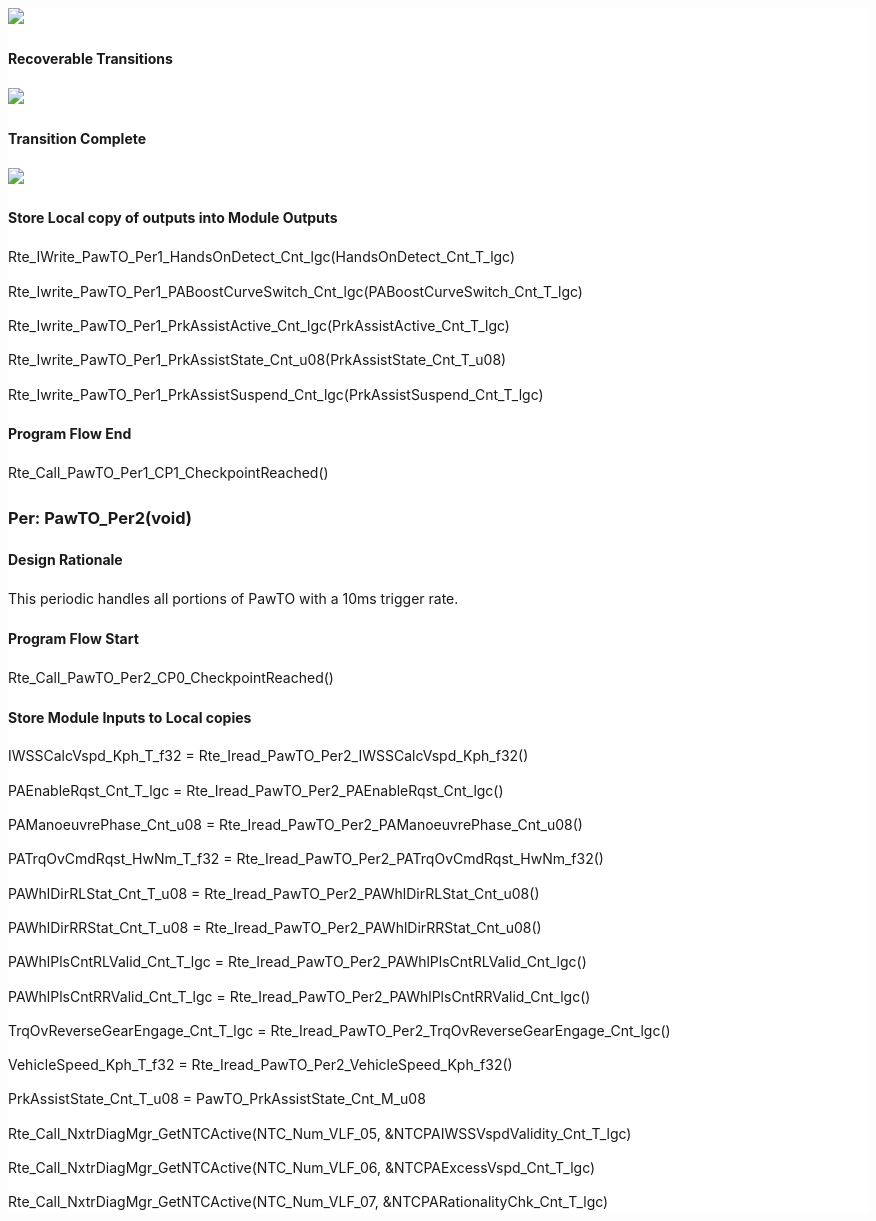 ![](ElectricPowerSteering_TMS570_CHRYSLER_LWR_website/docs/PAwTO/doc/mediax/media/image8.emf)

#### Recoverable Transitions

![](ElectricPowerSteering_TMS570_CHRYSLER_LWR_website/docs/PAwTO/doc/mediax/media/image9.emf)

#### Transition Complete

![](ElectricPowerSteering_TMS570_CHRYSLER_LWR_website/docs/PAwTO/doc/mediax/media/image10.wmf)

#### Store Local copy of outputs into Module Outputs

Rte_IWrite_PawTO_Per1_HandsOnDetect_Cnt_lgc(HandsOnDetect_Cnt_T_lgc)

Rte_Iwrite_PawTO_Per1_PABoostCurveSwitch_Cnt_lgc(PABoostCurveSwitch_Cnt_T_lgc)

Rte_Iwrite_PawTO_Per1_PrkAssistActive_Cnt_lgc(PrkAssistActive_Cnt_T_lgc)

Rte_Iwrite_PawTO_Per1_PrkAssistState_Cnt_u08(PrkAssistState_Cnt_T_u08)

Rte_Iwrite_PawTO_Per1_PrkAssistSuspend_Cnt_lgc(PrkAssistSuspend_Cnt_T_lgc)

#### Program Flow End

Rte_Call_PawTO_Per1_CP1_CheckpointReached()

###  Per: PawTO_Per2(void)

#### Design Rationale

This periodic handles all portions of PawTO with a 10ms trigger rate.

#### Program Flow Start

Rte_Call_PawTO_Per2_CP0_CheckpointReached()

#### Store Module Inputs to Local copies

IWSSCalcVspd_Kph_T_f32 = Rte_Iread_PawTO_Per2_IWSSCalcVspd_Kph_f32()

PAEnableRqst_Cnt_T_lgc = Rte_Iread_PawTO_Per2_PAEnableRqst_Cnt_lgc()

PAManoeuvrePhase_Cnt_u08 =
Rte_Iread_PawTO_Per2_PAManoeuvrePhase_Cnt_u08()

PATrqOvCmdRqst_HwNm_T_f32 =
Rte_Iread_PawTO_Per2_PATrqOvCmdRqst_HwNm_f32()

PAWhlDirRLStat_Cnt_T_u08 = Rte_Iread_PawTO_Per2_PAWhlDirRLStat_Cnt_u08()

PAWhlDirRRStat_Cnt_T_u08 = Rte_Iread_PawTO_Per2_PAWhlDirRRStat_Cnt_u08()

PAWhlPlsCntRLValid_Cnt_T_lgc =
Rte_Iread_PawTO_Per2_PAWhlPlsCntRLValid_Cnt_lgc()

PAWhlPlsCntRRValid_Cnt_T_lgc =
Rte_Iread_PawTO_Per2_PAWhlPlsCntRRValid_Cnt_lgc()

TrqOvReverseGearEngage_Cnt_T_lgc =
Rte_Iread_PawTO_Per2_TrqOvReverseGearEngage_Cnt_lgc()

VehicleSpeed_Kph_T_f32 = Rte_Iread_PawTO_Per2_VehicleSpeed_Kph_f32()

PrkAssistState_Cnt_T_u08 = PawTO_PrkAssistState_Cnt_M_u08

Rte_Call_NxtrDiagMgr_GetNTCActive(NTC_Num_VLF_05,
&NTCPAIWSSVspdValidity_Cnt_T_lgc)

Rte_Call_NxtrDiagMgr_GetNTCActive(NTC_Num_VLF_06,
&NTCPAExcessVspd_Cnt_T_lgc)

Rte_Call_NxtrDiagMgr_GetNTCActive(NTC_Num_VLF_07,
&NTCPARationalityChk_Cnt_T_lgc)